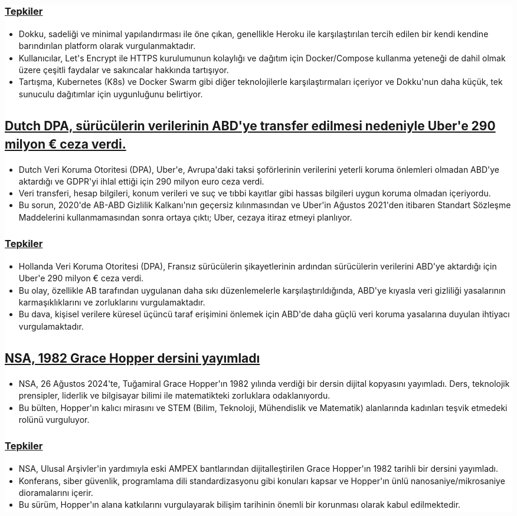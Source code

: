 ### [Tepkiler](https://news.ycombinator.com/item?id=41358020)

- Dokku, sadeliği ve minimal yapılandırması ile öne çıkan, genellikle Heroku ile karşılaştırılan tercih edilen bir kendi kendine barındırılan platform olarak vurgulanmaktadır.
- Kullanıcılar, Let's Encrypt ile HTTPS kurulumunun kolaylığı ve dağıtım için Docker/Compose kullanma yeteneği de dahil olmak üzere çeşitli faydalar ve sakıncalar hakkında tartışıyor.
- Tartışma, Kubernetes (K8s) ve Docker Swarm gibi diğer teknolojilerle karşılaştırmaları içeriyor ve Dokku'nun daha küçük, tek sunuculu dağıtımlar için uygunluğunu belirtiyor.

## [Dutch DPA, sürücülerin verilerinin ABD'ye transfer edilmesi nedeniyle Uber'e 290 milyon € ceza verdi.](https://www.autoriteitpersoonsgegevens.nl/en/current/dutch-dpa-imposes-a-fine-of-290-million-euro-on-uber-because-of-transfers-of-drivers-data-to-the-us)

- Dutch Veri Koruma Otoritesi (DPA), Uber'e, Avrupa'daki taksi şoförlerinin verilerini yeterli koruma önlemleri olmadan ABD'ye aktardığı ve GDPR'yi ihlal ettiği için 290 milyon euro ceza verdi.
- Veri transferi, hesap bilgileri, konum verileri ve suç ve tıbbi kayıtlar gibi hassas bilgileri uygun koruma olmadan içeriyordu.
- Bu sorun, 2020'de AB-ABD Gizlilik Kalkanı'nın geçersiz kılınmasından ve Uber'in Ağustos 2021'den itibaren Standart Sözleşme Maddelerini kullanmamasından sonra ortaya çıktı; Uber, cezaya itiraz etmeyi planlıyor.

### [Tepkiler](https://news.ycombinator.com/item?id=41355021)

- Hollanda Veri Koruma Otoritesi (DPA), Fransız sürücülerin şikayetlerinin ardından sürücülerin verilerini ABD'ye aktardığı için Uber'e 290 milyon € ceza verdi.
- Bu olay, özellikle AB tarafından uygulanan daha sıkı düzenlemelerle karşılaştırıldığında, ABD'ye kıyasla veri gizliliği yasalarının karmaşıklıklarını ve zorluklarını vurgulamaktadır.
- Bu dava, kişisel verilere küresel üçüncü taraf erişimini önlemek için ABD'de daha güçlü veri koruma yasalarına duyulan ihtiyacı vurgulamaktadır.

## [NSA, 1982 Grace Hopper dersini yayımladı](https://www.nsa.gov/helpful-links/nsa-foia/declassification-transparency-initiatives/historical-releases/view/article/3880193/capt-grace-hopper-on-future-possibilities-data-hardware-software-and-people-1982/)

- NSA, 26 Ağustos 2024'te, Tuğamiral Grace Hopper'ın 1982 yılında verdiği bir dersin dijital kopyasını yayımladı. Ders, teknolojik prensipler, liderlik ve bilgisayar bilimi ile matematikteki zorluklara odaklanıyordu.
- Bu bülten, Hopper'ın kalıcı mirasını ve STEM (Bilim, Teknoloji, Mühendislik ve Matematik) alanlarında kadınları teşvik etmedeki rolünü vurguluyor.

### [Tepkiler](https://news.ycombinator.com/item?id=41356528)

- NSA, Ulusal Arşivler'in yardımıyla eski AMPEX bantlarından dijitalleştirilen Grace Hopper'ın 1982 tarihli bir dersini yayımladı.
- Konferans, siber güvenlik, programlama dili standardizasyonu gibi konuları kapsar ve Hopper'ın ünlü nanosaniye/mikrosaniye dioramalarını içerir.
- Bu sürüm, Hopper'ın alana katkılarını vurgulayarak bilişim tarihinin önemli bir korunması olarak kabul edilmektedir.
